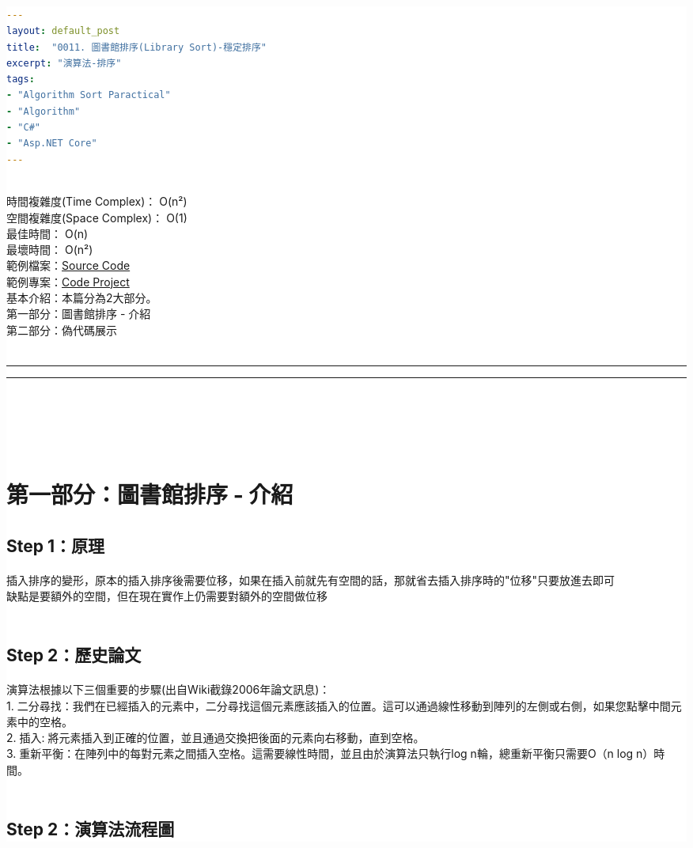 ```yaml
---
layout: default_post
title:  "0011. 圖書館排序(Library Sort)-穩定排序"
excerpt: "演算法-排序"
tags:
- "Algorithm Sort Paractical"
- "Algorithm"
- "C#"
- "Asp.NET Core"
---
```

<div class="summary">
<br/>時間複雜度(Time Complex)：  O(n²)
<br/>空間複雜度(Space Complex)： O(1)
<br/>最佳時間： O(n)
<br/>最壞時間： O(n²)
<br/>範例檔案：<a href="https://github.com/gotoa1234/Algorithm_Sort/blob/main/Practical/LibrarySort.cs">Source Code</a>
<br/>範例專案：<a href="https://github.com/gotoa1234/Algorithm_Sort/">Code Project</a>
<br/>基本介紹：本篇分為2大部分。
<br/>第一部分：圖書館排序 - 介紹
<br/>第二部分：偽代碼展示
</div>

<div class="title">
    <br/><hr class="titleinner">
	<span></span>
	<hr class="titleinner"><br/>
</div>


<br/><br/>
<h1>第一部分：圖書館排序 - 介紹</h1>
<h2>Step 1：原理</h2>
插入排序的變形，原本的插入排序後需要位移，如果在插入前就先有空間的話，那就省去插入排序時的"位移"只要放進去即可
<br/>缺點是要額外的空間，但在現在實作上仍需要對額外的空間做位移
<br/><br/>

<h2>Step 2：歷史論文</h2>
演算法根據以下三個重要的步驟(出自Wiki截錄2006年論文訊息)：
<br/>1. 二分尋找：我們在已經插入的元素中，二分尋找這個元素應該插入的位置。這可以通過線性移動到陣列的左側或右側，如果您點擊中間元素中的空格。
<br/>2. 插入: 將元素插入到正確的位置，並且通過交換把後面的元素向右移動，直到空格。
<br/>3. 重新平衡：在陣列中的每對元素之間插入空格。這需要線性時間，並且由於演算法只執行log n輪，總重新平衡只需要O（n log n）時間。
<br/><br/>

<h2>Step 2：演算法流程圖</h2>